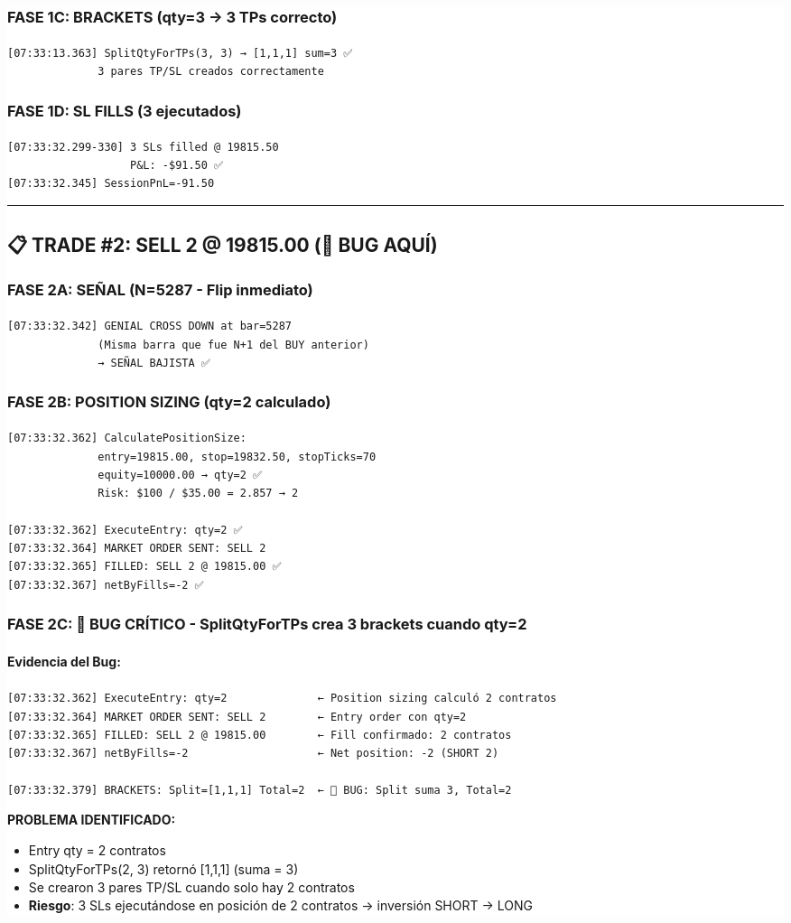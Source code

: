 ### **FASE 1C: BRACKETS (qty=3 → 3 TPs correcto)**
```
[07:33:13.363] SplitQtyForTPs(3, 3) → [1,1,1] sum=3 ✅
              3 pares TP/SL creados correctamente
```

### **FASE 1D: SL FILLS (3 ejecutados)**
```
[07:33:32.299-330] 3 SLs filled @ 19815.50
                   P&L: -$91.50 ✅
[07:33:32.345] SessionPnL=-91.50
```

---

## 📋 TRADE #2: SELL 2 @ 19815.00 (🚨 BUG AQUÍ)

### **FASE 2A: SEÑAL (N=5287 - Flip inmediato)**
```
[07:33:32.342] GENIAL CROSS DOWN at bar=5287
              (Misma barra que fue N+1 del BUY anterior)
              → SEÑAL BAJISTA ✅
```

### **FASE 2B: POSITION SIZING (qty=2 calculado)**
```
[07:33:32.362] CalculatePositionSize:
              entry=19815.00, stop=19832.50, stopTicks=70
              equity=10000.00 → qty=2 ✅
              Risk: $100 / $35.00 = 2.857 → 2

[07:33:32.362] ExecuteEntry: qty=2 ✅
[07:33:32.364] MARKET ORDER SENT: SELL 2
[07:33:32.365] FILLED: SELL 2 @ 19815.00 ✅
[07:33:32.367] netByFills=-2 ✅
```

### **FASE 2C: 🚨 BUG CRÍTICO - SplitQtyForTPs crea 3 brackets cuando qty=2**

#### **Evidencia del Bug:**
```
[07:33:32.362] ExecuteEntry: qty=2              ← Position sizing calculó 2 contratos
[07:33:32.364] MARKET ORDER SENT: SELL 2        ← Entry order con qty=2
[07:33:32.365] FILLED: SELL 2 @ 19815.00        ← Fill confirmado: 2 contratos
[07:33:32.367] netByFills=-2                    ← Net position: -2 (SHORT 2)

[07:33:32.379] BRACKETS: Split=[1,1,1] Total=2  ← 🚨 BUG: Split suma 3, Total=2
```

**PROBLEMA IDENTIFICADO:**
- Entry qty = 2 contratos
- SplitQtyForTPs(2, 3) retornó [1,1,1] (suma = 3)
- Se crearon 3 pares TP/SL cuando solo hay 2 contratos
- **Riesgo**: 3 SLs ejecutándose en posición de 2 contratos → inversión SHORT → LONG
